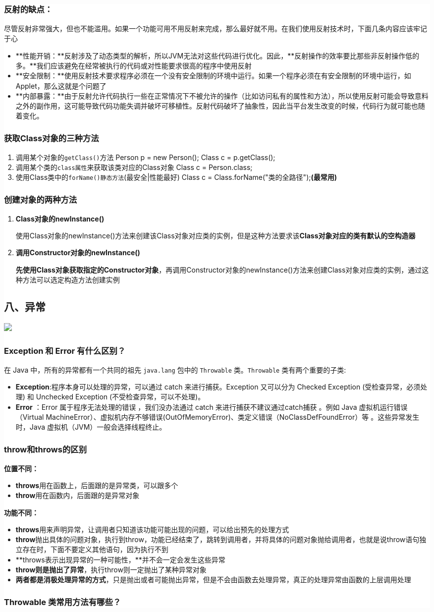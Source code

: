 ### 反射的缺点：

尽管反射非常强大，但也不能滥用。如果一个功能可用不用反射来完成，那么最好就不用。在我们使用反射技术时，下面几条内容应该牢记于心

- **性能开销：**反射涉及了动态类型的解析，所以JVM无法对这些代码进行优化。因此，**反射操作的效率要比那些非反射操作低的多。**我们应该避免在经常被执行的代码或对性能要求很高的程序中使用反射
- **安全限制：**使用反射技术要求程序必须在一个没有安全限制的环境中运行。如果一个程序必须在有安全限制的环境中运行，如Applet，那么这就是个问题了
- **内部暴露：**由于反射允许代码执行一些在正常情况下不被允许的操作（比如访问私有的属性和方法），所以使用反射可能会导致意料之外的副作用，这可能导致代码功能失调并破坏可移植性。反射代码破坏了抽象性，因此当平台发生改变的时候，代码行为就可能也随着变化。

### 获取Class对象的三种方法

1. 调用某个对象的`getClass()`方法	Person p = new Person();	Class c = p.getClass();
1. 调用某个类的`class属性`来获取该类对应的Class对象	Class c = Person.class;
1. 使用Class类中的`forName()静态方法`(最安全|性能最好)	Class c = Class.forName("类的全路径");**(最常用)**

### 创建对象的两种方法

1. **Class对象的newInstance()**

   使用Class对象的newInstance()方法来创建该Class对象对应类的实例，但是这种方法要求该**Class对象对应的类有默认的空构造器**

2. **调用Constructor对象的newInstance()**

   **先使用Class对象获取指定的Constructor对象**，再调用Constructor对象的newInstance()方法来创建Class对象对应类的实例，通过这种方法可以选定构造方法创建实例

## 八、异常

<img src="https://knowledgeimagebed.oss-cn-hangzhou.aliyuncs.com/img/types-of-exceptions-in-java.75041da9.png"/>

### Exception 和 Error 有什么区别？

在 Java 中，所有的异常都有一个共同的祖先 `java.lang` 包中的 `Throwable` 类。`Throwable` 类有两个重要的子类:

- **Exception**:程序本身可以处理的异常，可以通过 catch 来进行捕获。Exception 又可以分为 Checked Exception (受检查异常，必须处理) 和 Unchecked Exception (不受检查异常，可以不处理)。
- **Error** ：Error 属于程序无法处理的错误 ，我们没办法通过 catch 来进行捕获不建议通过catch捕获 。例如 Java 虚拟机运行错误（Virtual MachineError）、虚拟机内存不够错误(OutOfMemoryError)、类定义错误（NoClassDefFoundError）等 。这些异常发生时，Java 虚拟机（JVM）一般会选择线程终止。

### throw和throws的区别

**位置不同：**

- **throws**用在函数上，后面跟的是异常类，可以跟多个
- **throw**用在函数内，后面跟的是异常对象

**功能不同：**

- **throws**用来声明异常，让调用者只知道该功能可能出现的问题，可以给出预先的处理方式
- **throw**抛出具体的问题对象，执行到throw，功能已经结束了，跳转到调用者，并将具体的问题对象抛给调用者，也就是说throw语句独立存在时，下面不要定义其他语句，因为执行不到
- **throws表示出现异常的一种可能性，**并不会一定会发生这些异常
- **throw则是抛出了异常**，执行throw则一定抛出了某种异常对象
- **两者都是消极处理异常的方式**，只是抛出或者可能抛出异常，但是不会由函数去处理异常，真正的处理异常由函数的上层调用处理

### Throwable 类常用方法有哪些？
